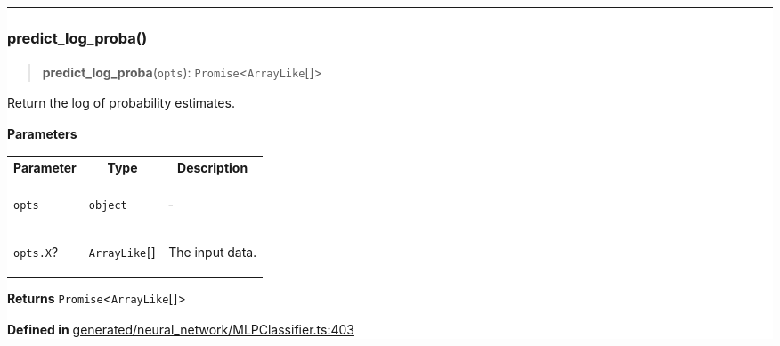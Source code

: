 ***

### predict\_log\_proba()

> **predict\_log\_proba**(`opts`): `Promise`\<`ArrayLike`[]\>

Return the log of probability estimates.

**Parameters**

<table>
<thead>
<tr>
<th>Parameter</th>
<th>Type</th>
<th>Description</th>
</tr>
</thead>
<tbody>
<tr>
<td>

`opts`

</td>
<td>

`object`

</td>
<td>

&hyphen;

</td>
</tr>
<tr>
<td>

`opts.X`?

</td>
<td>

`ArrayLike`[]

</td>
<td>

The input data.

</td>
</tr>
</tbody>
</table>

**Returns** `Promise`\<`ArrayLike`[]\>

**Defined in** [generated/neural\_network/MLPClassifier.ts:403](https://github.com/transitive-bullshit/scikit-learn-ts/blob/d136d90c5cb653f22204ec450ae61706606a5b96/packages/sklearn/src/generated/neural_network/MLPClassifier.ts#L403)
